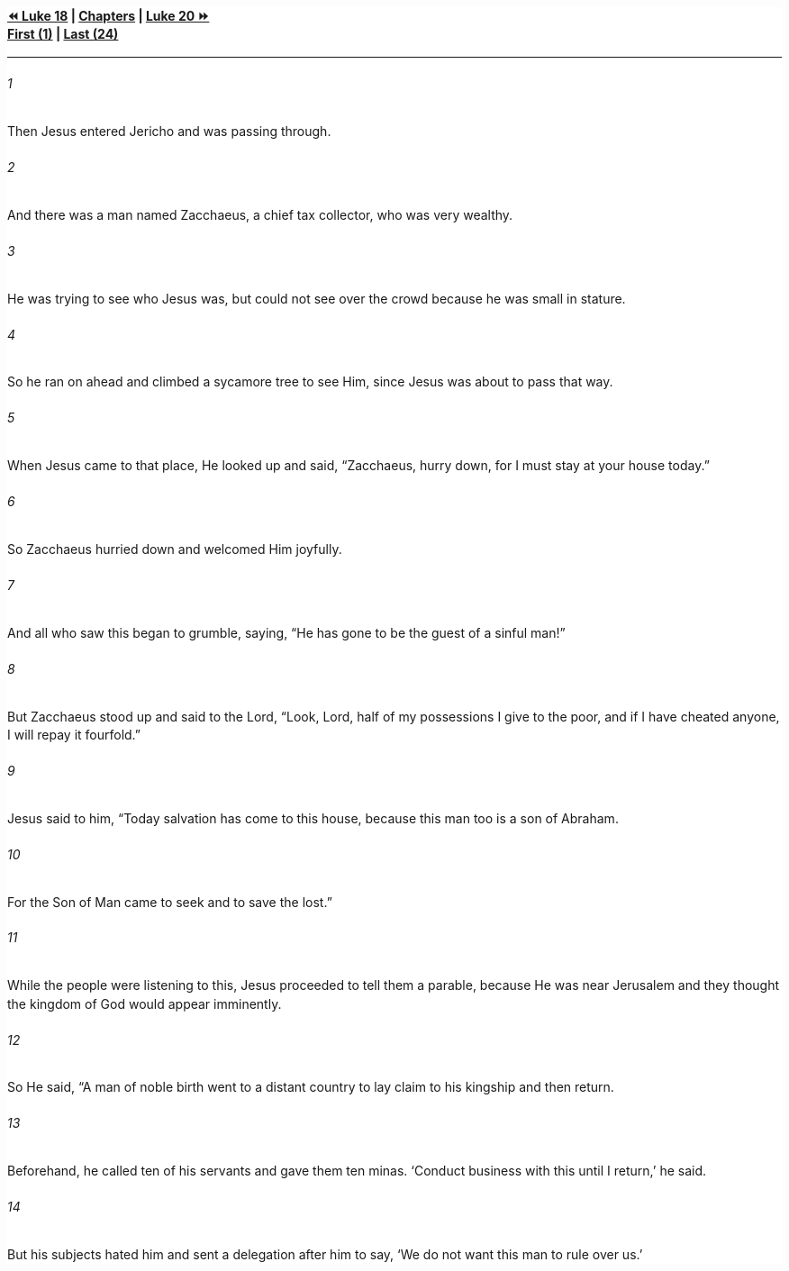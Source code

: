   
**[⏪ Luke 18](./Luke%2018.md) | [Chapters](./_index.md) | [Luke 20 ⏩](./Luke%2020.md)**  
**[First (1)](./Luke%201.md) | [Last (24)](./Luke%2024.md)**  
  
---  
  
###### 1  
Then Jesus entered Jericho and was passing through.  
  
###### 2  
And there was a man named Zacchaeus, a chief tax collector, who was very wealthy.  
  
###### 3  
He was trying to see who Jesus was, but could not see over the crowd because he was small in stature.  
  
###### 4  
So he ran on ahead and climbed a sycamore tree to see Him, since Jesus was about to pass that way.  
  
###### 5  
When Jesus came to that place, He looked up and said, “Zacchaeus, hurry down, for I must stay at your house today.”  
  
###### 6  
So Zacchaeus hurried down and welcomed Him joyfully.  
  
###### 7  
And all who saw this began to grumble, saying, “He has gone to be the guest of a sinful man!”  
  
###### 8  
But Zacchaeus stood up and said to the Lord, “Look, Lord, half of my possessions I give to the poor, and if I have cheated anyone, I will repay it fourfold.”  
  
###### 9  
Jesus said to him, “Today salvation has come to this house, because this man too is a son of Abraham.  
  
###### 10  
For the Son of Man came to seek and to save the lost.”  
  
###### 11  
While the people were listening to this, Jesus proceeded to tell them a parable, because He was near Jerusalem and they thought the kingdom of God would appear imminently.  
  
###### 12  
So He said, “A man of noble birth went to a distant country to lay claim to his kingship and then return.  
  
###### 13  
Beforehand, he called ten of his servants and gave them ten minas. ‘Conduct business with this until I return,’ he said.  
  
###### 14  
But his subjects hated him and sent a delegation after him to say, ‘We do not want this man to rule over us.’  
  